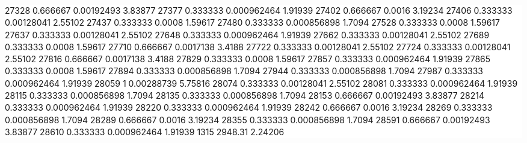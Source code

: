 27328 0.666667 0.00192493 3.83877
27377 0.333333 0.000962464 1.91939
27402 0.666667 0.0016 3.19234
27406 0.333333 0.00128041 2.55102
27437 0.333333 0.0008 1.59617
27480 0.333333 0.000856898 1.7094
27528 0.333333 0.0008 1.59617
27637 0.333333 0.00128041 2.55102
27648 0.333333 0.000962464 1.91939
27662 0.333333 0.00128041 2.55102
27689 0.333333 0.0008 1.59617
27710 0.666667 0.0017138 3.4188
27722 0.333333 0.00128041 2.55102
27724 0.333333 0.00128041 2.55102
27816 0.666667 0.0017138 3.4188
27829 0.333333 0.0008 1.59617
27857 0.333333 0.000962464 1.91939
27865 0.333333 0.0008 1.59617
27894 0.333333 0.000856898 1.7094
27944 0.333333 0.000856898 1.7094
27987 0.333333 0.000962464 1.91939
28059 1 0.00288739 5.75816
28074 0.333333 0.00128041 2.55102
28081 0.333333 0.000962464 1.91939
28115 0.333333 0.000856898 1.7094
28135 0.333333 0.000856898 1.7094
28153 0.666667 0.00192493 3.83877
28214 0.333333 0.000962464 1.91939
28220 0.333333 0.000962464 1.91939
28242 0.666667 0.0016 3.19234
28269 0.333333 0.000856898 1.7094
28289 0.666667 0.0016 3.19234
28355 0.333333 0.000856898 1.7094
28591 0.666667 0.00192493 3.83877
28610 0.333333 0.000962464 1.91939
1315 2948.31 2.24206
